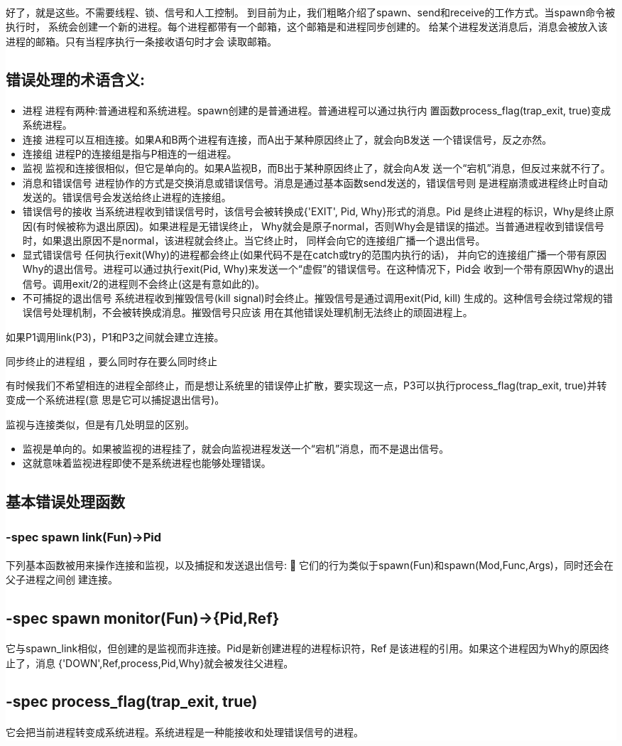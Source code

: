 
好了，就是这些。不需要线程、锁、信号和人工控制。
到目前为止，我们粗略介绍了spawn、send和receive的工作方式。当spawn命令被执行时， 系统会创建一个新的进程。每个进程都带有一个邮箱，这个邮箱是和进程同步创建的。
给某个进程发送消息后，消息会被放入该进程的邮箱。只有当程序执行一条接收语句时才会 读取邮箱。



## 错误处理的术语含义:
- 进程 
    进程有两种:普通进程和系统进程。spawn创建的是普通进程。普通进程可以通过执行内 置函数process_flag(trap_exit, true)变成系统进程。
- 连接 
  进程可以互相连接。如果A和B两个进程有连接，而A出于某种原因终止了，就会向B发送 一个错误信号，反之亦然。
- 连接组 
  进程P的连接组是指与P相连的一组进程。
- 监视 
  监视和连接很相似，但它是单向的。如果A监视B，而B出于某种原因终止了，就会向A发 送一个“宕机”消息，但反过来就不行了。
- 消息和错误信号 
  进程协作的方式是交换消息或错误信号。消息是通过基本函数send发送的，错误信号则 是进程崩溃或进程终止时自动发送的。错误信号会发送给终止进程的连接组。
- 错误信号的接收
    当系统进程收到错误信号时，该信号会被转换成{'EXIT', Pid, Why}形式的消息。Pid 是终止进程的标识，Why是终止原因(有时候被称为退出原因)。如果进程是无错误终止， Why就会是原子normal，否则Why会是错误的描述。当普通进程收到错误信号时，如果退出原因不是normal，该进程就会终止。当它终止时， 同样会向它的连接组广播一个退出信号。
- 显式错误信号 任何执行exit(Why)的进程都会终止(如果代码不是在catch或try的范围内执行的话)， 并向它的连接组广播一个带有原因Why的退出信号。进程可以通过执行exit(Pid, Why)来发送一个“虚假”的错误信号。在这种情况下，Pid会 收到一个带有原因Why的退出信号。调用exit/2的进程则不会终止(这是有意如此的)。
- 不可捕捉的退出信号
  系统进程收到摧毁信号(kill signal)时会终止。摧毁信号是通过调用exit(Pid, kill) 生成的。这种信号会绕过常规的错误信号处理机制，不会被转换成消息。摧毁信号只应该 用在其他错误处理机制无法终止的顽固进程上。


如果P1调用link(P3)，P1和P3之间就会建立连接。

同步终止的进程组 ，要么同时存在要么同时终止

有时候我们不希望相连的进程全部终止，而是想让系统里的错误停止扩散，要实现这一点，P3可以执行process_flag(trap_exit, true)并转变成一个系统进程(意 思是它可以捕捉退出信号)。


监视与连接类似，但是有几处明显的区别。 
- 监视是单向的。如果被监视的进程挂了，就会向监视进程发送一个“宕机”消息，而不是退出信号。
- 这就意味着监视进程即使不是系统进程也能够处理错误。


## 基本错误处理函数

### -spec spawn link(Fun)->Pid
下列基本函数被用来操作连接和监视，以及捕捉和发送退出信号: 
它们的行为类似于spawn(Fun)和spawn(Mod,Func,Args)，同时还会在父子进程之间创 建连接。

## -spec spawn monitor(Fun)->{Pid,Ref}
它与spawn_link相似，但创建的是监视而非连接。Pid是新创建进程的进程标识符，Ref 是该进程的引用。如果这个进程因为Why的原因终止了，消息 {'DOWN',Ref,process,Pid,Why}就会被发往父进程。

## -spec process_flag(trap_exit, true)
它会把当前进程转变成系统进程。系统进程是一种能接收和处理错误信号的进程。
